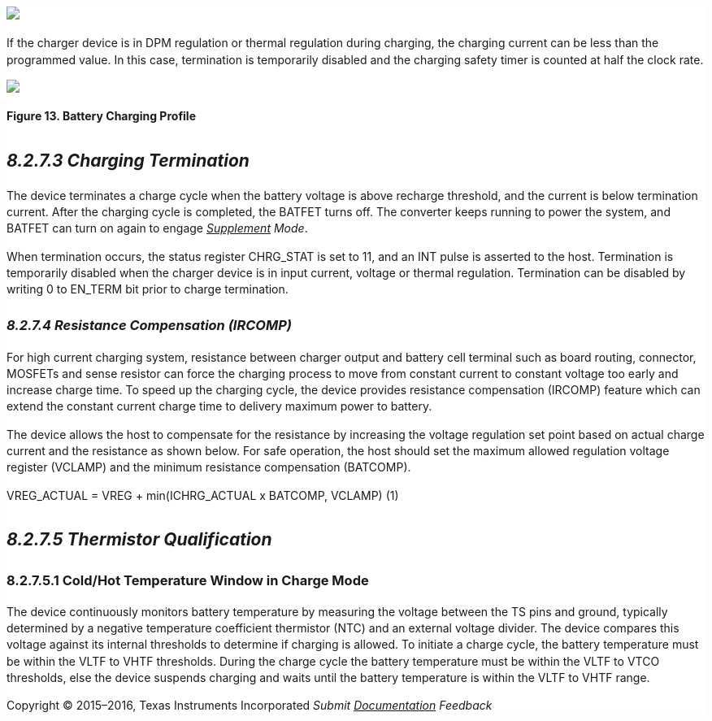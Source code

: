 ![](_page_22_Picture_0.jpeg)

If the charger device is in DPM regulation or thermal regulation during charging, the charging current can be less than the programmed value. In this case, termination is temporarily disabled and the charging safety timer is counted at half the clock rate.

![](_page_22_Figure_4.jpeg)

**Figure 13. Battery Charging Profile**

## *8.2.7.3 Charging Termination*

The device terminates a charge cycle when the battery voltage is above recharge threshold, and the current is below termination current. After the charging cycle is completed, the BATFET turns off. The converter keeps running to power the system, and BATFET can turn on again to engage *[Supplement](#page-20-0) Mode*.

When termination occurs, the status register CHRG\_STAT is set to 11, and an INT pulse is asserted to the host. Termination is temporarily disabled when the charger device is in input current, voltage or thermal regulation. Termination can be disabled by writing 0 to EN\_TERM bit prior to charge termination.

### *8.2.7.4 Resistance Compensation (IRCOMP)*

For high current charging system, resistance between charger output and battery cell terminal such as board routing, connector, MOSFETs and sense resistor can force the charging process to move from constant current to constant voltage too early and increase charge time. To speed up the charging cycle, the device provides resistance compensation (IRCOMP) feature which can extend the constant current charge time to delivery maximum power to battery.

The device allows the host to compensate for the resistance by increasing the voltage regulation set point based on actual charge current and the resistance as shown below. For safe operation, the host should set the maximum allowed regulation voltage register (VCLAMP) and the minimum resistance compensation (BATCOMP).

VREG\_ACTUAL = VREG + min(ICHRG\_ACTUAL x BATCOMP, VCLAMP) (1)

## *8.2.7.5 Thermistor Qualification*

### **8.2.7.5.1 Cold/Hot Temperature Window in Charge Mode**

The device continuously monitors battery temperature by measuring the voltage between the TS pins and ground, typically determined by a negative temperature coefficient thermistor (NTC) and an external voltage divider. The device compares this voltage against its internal thresholds to determine if charging is allowed. To initiate a charge cycle, the battery temperature must be within the VLTF to VHTF thresholds. During the charge cycle the battery temperature must be within the VLTF to VTCO thresholds, else the device suspends charging and waits until the battery temperature is within the VLTF to VHTF range.

Copyright © 2015–2016, Texas Instruments Incorporated *Submit [Documentation](http://www.go-dsp.com/forms/techdoc/doc_feedback.htm?litnum=SLUSC88A&partnum=bq25895) Feedback*

